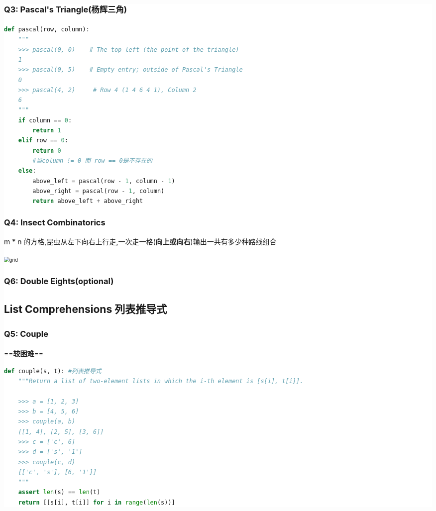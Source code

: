 ### Q3: Pascal's Triangle(杨辉三角)

```py
def pascal(row, column):
    """
    >>> pascal(0, 0)    # The top left (the point of the triangle)
    1
    >>> pascal(0, 5)	# Empty entry; outside of Pascal's Triangle
    0
    >>> pascal(4, 2)     # Row 4 (1 4 6 4 1), Column 2
    6
    """
    if column == 0:
        return 1
    elif row == 0:
        return 0
        #当column != 0 而 row == 0是不存在的
    else:
        above_left = pascal(row - 1, column - 1)
        above_right = pascal(row - 1, column)
        return above_left + above_right
```

### Q4: Insect Combinatorics

m * n 的方格,昆虫从左下向右上行走,一次走一格(**向上或向右**)输出一共有多少种路线组合

<img src="https://cs61a.org/lab/lab04/assets/grid.jpg" alt="grid" style="zoom: 67%;" />

### Q6: Double Eights(optional)





## List Comprehensions 列表推导式

### Q5: Couple

==**较困难**==

```py
def couple(s, t): #列表推导式
    """Return a list of two-element lists in which the i-th element is [s[i], t[i]].

    >>> a = [1, 2, 3]
    >>> b = [4, 5, 6]
    >>> couple(a, b)
    [[1, 4], [2, 5], [3, 6]]
    >>> c = ['c', 6]
    >>> d = ['s', '1']
    >>> couple(c, d)
    [['c', 's'], [6, '1']]
    """
    assert len(s) == len(t)
    return [[s[i], t[i]] for i in range(len(s))] 
```
